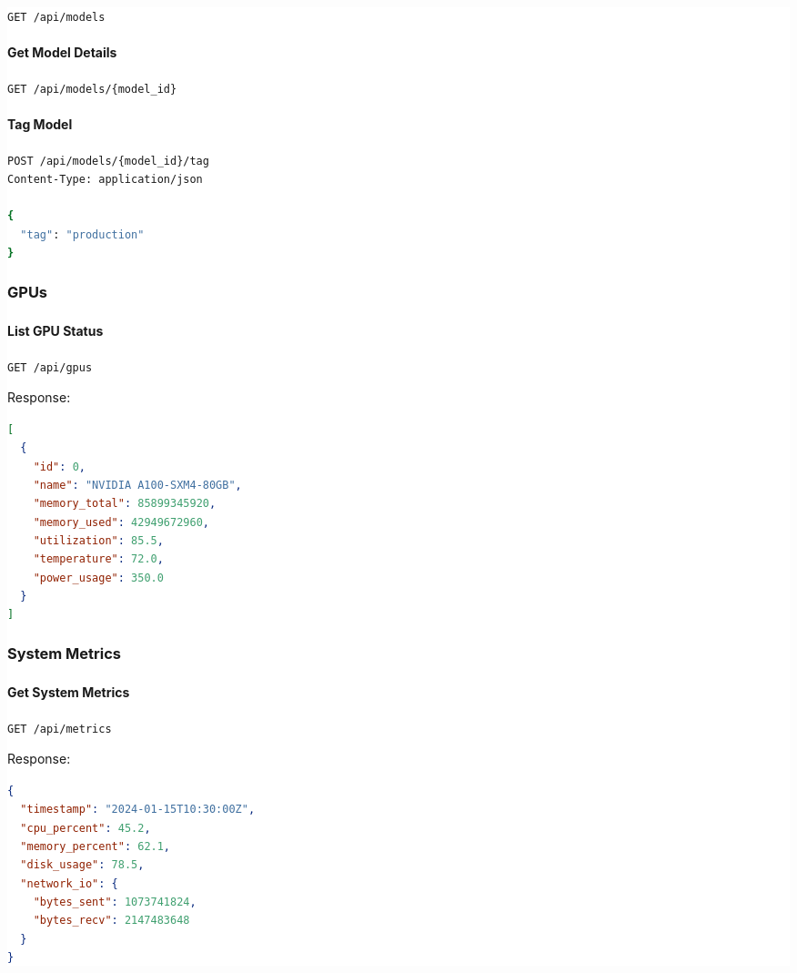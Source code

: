 ```bash
GET /api/models
```

#### Get Model Details

```bash
GET /api/models/{model_id}
```

#### Tag Model

```bash
POST /api/models/{model_id}/tag
Content-Type: application/json

{
  "tag": "production"
}
```

### GPUs

#### List GPU Status

```bash
GET /api/gpus
```

Response:
```json
[
  {
    "id": 0,
    "name": "NVIDIA A100-SXM4-80GB",
    "memory_total": 85899345920,
    "memory_used": 42949672960,
    "utilization": 85.5,
    "temperature": 72.0,
    "power_usage": 350.0
  }
]
```

### System Metrics

#### Get System Metrics

```bash
GET /api/metrics
```

Response:
```json
{
  "timestamp": "2024-01-15T10:30:00Z",
  "cpu_percent": 45.2,
  "memory_percent": 62.1,
  "disk_usage": 78.5,
  "network_io": {
    "bytes_sent": 1073741824,
    "bytes_recv": 2147483648
  }
}
```
